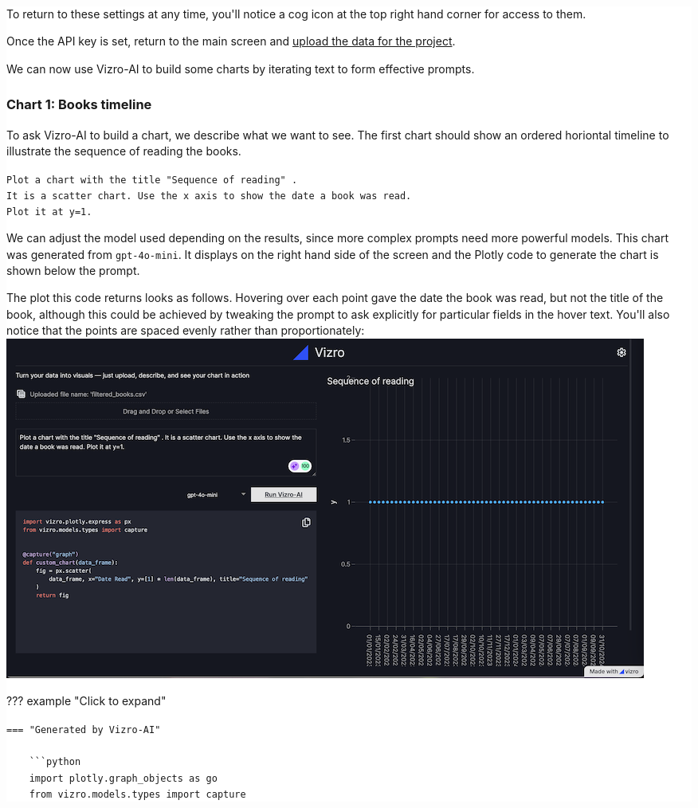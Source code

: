 To return to these settings at any time, you'll notice a cog icon at the top right hand corner for access to them.

Once the API key is set, return to the main screen and [upload the data for the project](https://raw.githubusercontent.com/mckinsey/vizro/834c8d9c198420e8b315c0dc045b7aa12534719d/vizro-ai/examples/goodreads_tutorial/filtered_books.csv).

We can now use Vizro-AI to build some charts by iterating text to form effective prompts.

### Chart 1: Books timeline

To ask Vizro-AI to build a chart, we describe what we want to see. The first chart should show an ordered horiontal timeline to illustrate the sequence of reading the books.

```
Plot a chart with the title "Sequence of reading" .
It is a scatter chart. Use the x axis to show the date a book was read.
Plot it at y=1.
```

We can adjust the model used depending on the results, since more complex prompts need more powerful models. This chart was generated from `gpt-4o-mini`. It displays on the right hand side of the screen and the Plotly code to generate the chart is shown below the prompt.

The plot this code returns looks as follows. Hovering over each point gave the date the book was read, but not the title of the book, although this could be achieved by tweaking the prompt to ask explicitly for particular fields in the hover text. You'll also notice that the points are spaced evenly rather than proportionately: ![](../../assets/tutorials/project/chart1.png)

??? example "Click to expand"

    === "Generated by Vizro-AI"

        ```python
        import plotly.graph_objects as go
        from vizro.models.types import capture
